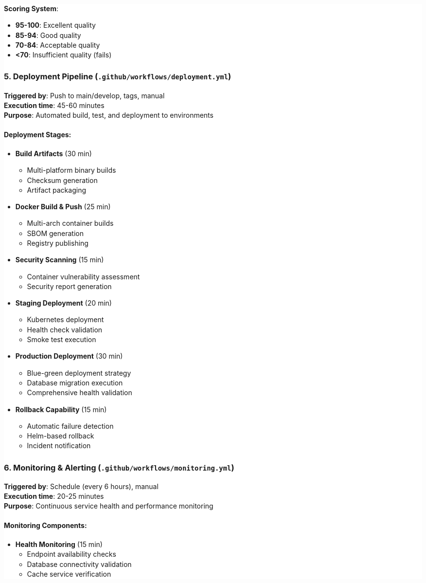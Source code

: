 **Scoring System**:
- **95-100**: Excellent quality
- **85-94**: Good quality  
- **70-84**: Acceptable quality
- **<70**: Insufficient quality (fails)

### 5. Deployment Pipeline (`.github/workflows/deployment.yml`)

**Triggered by**: Push to main/develop, tags, manual  
**Execution time**: 45-60 minutes  
**Purpose**: Automated build, test, and deployment to environments

#### Deployment Stages:
- **Build Artifacts** (30 min)
  - Multi-platform binary builds
  - Checksum generation
  - Artifact packaging

- **Docker Build & Push** (25 min)
  - Multi-arch container builds
  - SBOM generation
  - Registry publishing

- **Security Scanning** (15 min)
  - Container vulnerability assessment
  - Security report generation

- **Staging Deployment** (20 min)
  - Kubernetes deployment
  - Health check validation
  - Smoke test execution

- **Production Deployment** (30 min)
  - Blue-green deployment strategy
  - Database migration execution
  - Comprehensive health validation

- **Rollback Capability** (15 min)
  - Automatic failure detection
  - Helm-based rollback
  - Incident notification

### 6. Monitoring & Alerting (`.github/workflows/monitoring.yml`)

**Triggered by**: Schedule (every 6 hours), manual  
**Execution time**: 20-25 minutes  
**Purpose**: Continuous service health and performance monitoring

#### Monitoring Components:
- **Health Monitoring** (15 min)
  - Endpoint availability checks
  - Database connectivity validation
  - Cache service verification
